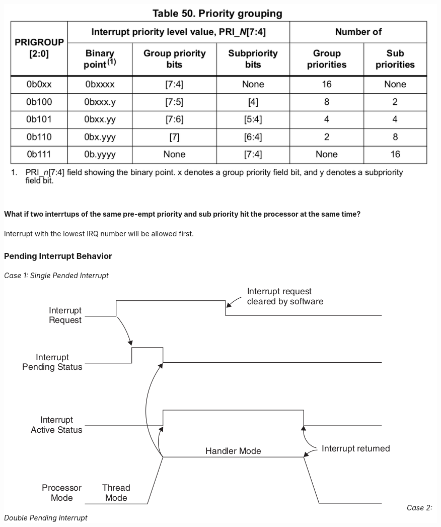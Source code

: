 ![STM32F4x_priority_group](images/STM32F4x_priority_grouping.png)


#### What if two interrtups of the same pre-empt priority and sub priority hit the processor at the same time?
Interrupt with the lowest IRQ number will be allowed first.


### Pending Interrupt Behavior
*Case 1: Single Pended Interrupt*
![Interrupt_Pended_Behavior1](images/Interrutp_Pending_Behavior1.png)
*Case 2: Double Pending Interrupt*